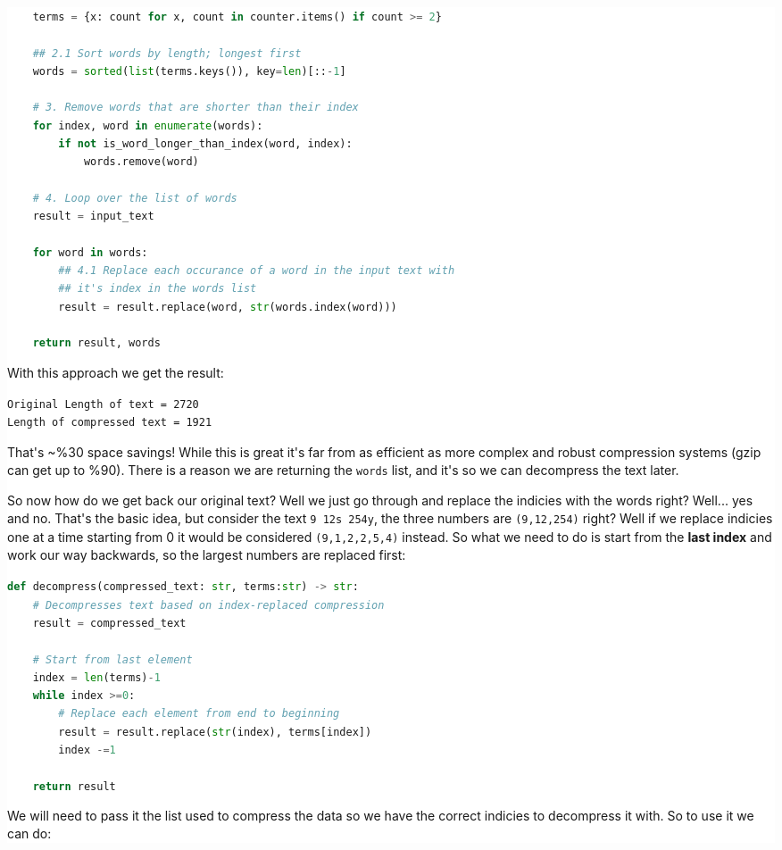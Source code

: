 ```python
    terms = {x: count for x, count in counter.items() if count >= 2}

    ## 2.1 Sort words by length; longest first
    words = sorted(list(terms.keys()), key=len)[::-1]

    # 3. Remove words that are shorter than their index
    for index, word in enumerate(words):
        if not is_word_longer_than_index(word, index):
            words.remove(word)

    # 4. Loop over the list of words
    result = input_text

    for word in words:
        ## 4.1 Replace each occurance of a word in the input text with
        ## it's index in the words list
        result = result.replace(word, str(words.index(word)))

    return result, words
```

With this approach we get the result:

```
Original Length of text = 2720
Length of compressed text = 1921
```

That's ~%30 space savings! While this is great it's far from as efficient as more complex and robust compression systems (gzip can get up to %90). There is a reason we are returning the `words` list, and it's so we can decompress the text later.

So now how do we get back our original text? Well we just go through and replace the indicies with the words right? Well... yes and no. That's the basic idea, but consider the text `9 12s 254y`, the three numbers are `(9,12,254)` right? Well if we replace indicies one at a time starting from 0 it would be considered `(9,1,2,2,5,4)` instead. So what we need to do is start from the **last index** and work our way backwards, so the largest numbers are replaced first:

```python
def decompress(compressed_text: str, terms:str) -> str:
    # Decompresses text based on index-replaced compression
    result = compressed_text
    
    # Start from last element
    index = len(terms)-1
    while index >=0:
        # Replace each element from end to beginning 
        result = result.replace(str(index), terms[index])
        index -=1
    
    return result
```

We will need to pass it the list used to compress the data so we have the correct indicies to decompress it with. So to use it we can do:
